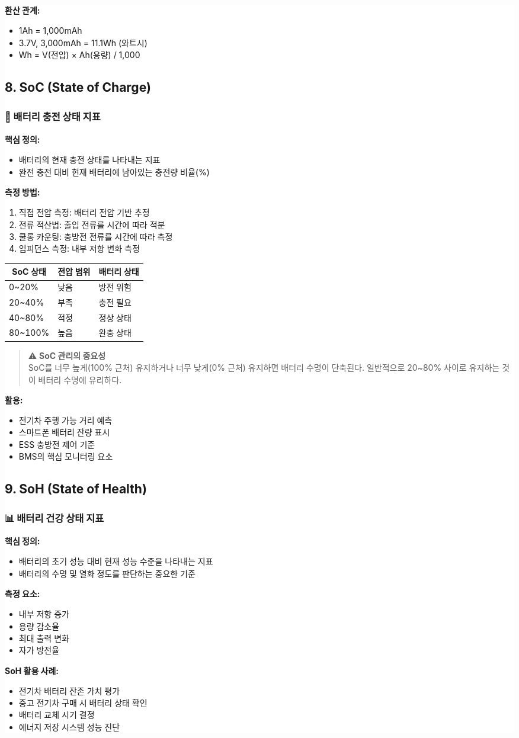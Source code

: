 **환산 관계:**
- 1Ah = 1,000mAh
- 3.7V, 3,000mAh = 11.1Wh (와트시)
- Wh = V(전압) × Ah(용량) / 1,000

## 8. SoC (State of Charge)

### 🔋 배터리 충전 상태 지표

**핵심 정의:**
- 배터리의 현재 충전 상태를 나타내는 지표
- 완전 충전 대비 현재 배터리에 남아있는 충전량 비율(%)

**측정 방법:**
1. 직접 전압 측정: 배터리 전압 기반 추정
2. 전류 적산법: 출입 전류를 시간에 따라 적분
3. 쿨롱 카운팅: 충방전 전류를 시간에 따라 측정
4. 임피던스 측정: 내부 저항 변화 측정

| SoC 상태 | 전압 범위 | 배터리 상태 |
|---------|----------|------------|
| 0~20%   | 낮음     | 방전 위험   |
| 20~40%  | 부족     | 충전 필요   |
| 40~80%  | 적정     | 정상 상태   |
| 80~100% | 높음     | 완충 상태   |

> ⚠️ **SoC 관리의 중요성**  
> SoC를 너무 높게(100% 근처) 유지하거나 너무 낮게(0% 근처) 유지하면 배터리 수명이 단축된다. 일반적으로 20~80% 사이로 유지하는 것이 배터리 수명에 유리하다.

**활용:**
- 전기차 주행 가능 거리 예측
- 스마트폰 배터리 잔량 표시
- ESS 충방전 제어 기준
- BMS의 핵심 모니터링 요소

## 9. SoH (State of Health)

### 📊 배터리 건강 상태 지표

**핵심 정의:**
- 배터리의 초기 성능 대비 현재 성능 수준을 나타내는 지표
- 배터리의 수명 및 열화 정도를 판단하는 중요한 기준

**측정 요소:**
- 내부 저항 증가
- 용량 감소율
- 최대 출력 변화
- 자가 방전율

**SoH 활용 사례:**
- 전기차 배터리 잔존 가치 평가
- 중고 전기차 구매 시 배터리 상태 확인
- 배터리 교체 시기 결정
- 에너지 저장 시스템 성능 진단
